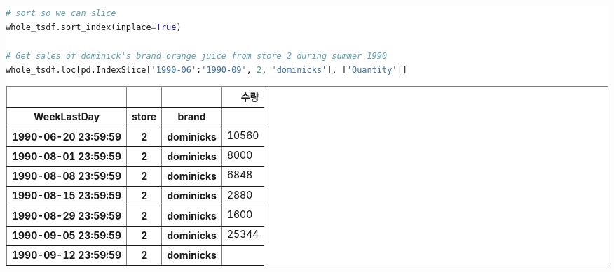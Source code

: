 
```python
# sort so we can slice
whole_tsdf.sort_index(inplace=True)

# Get sales of dominick's brand orange juice from store 2 during summer 1990
whole_tsdf.loc[pd.IndexSlice['1990-06':'1990-09', 2, 'dominicks'], ['Quantity']]
```

<table border="1" class="dataframe">
  <thead>
    <tr style="text-align: right;">
      <th></th>
      <th></th>
      <th></th>
      <th>수량</th>
    </tr>
    <tr>
      <th>WeekLastDay</th>
      <th>store</th>
      <th>brand</th>
      <th></th>
    </tr>
  </thead>
  <tbody>
    <tr>
      <th>1990-06-20 23:59:59</th>
      <th>2</th>
      <th>dominicks</th>
      <td>10560</td>
    </tr>
    <tr>
      <th>1990-08-01 23:59:59</th>
      <th>2</th>
      <th>dominicks</th>
      <td>8000</td>
    </tr>
    <tr>
      <th>1990-08-08 23:59:59</th>
      <th>2</th>
      <th>dominicks</th>
      <td>6848</td>
    </tr>
    <tr>
      <th>1990-08-15 23:59:59</th>
      <th>2</th>
      <th>dominicks</th>
      <td>2880</td>
    </tr>
    <tr>
      <th>1990-08-29 23:59:59</th>
      <th>2</th>
      <th>dominicks</th>
      <td>1600</td>
    </tr>
    <tr>
      <th>1990-09-05 23:59:59</th>
      <th>2</th>
      <th>dominicks</th>
      <td>25344</td>
    </tr>
    <tr>
      <th>1990-09-12 23:59:59</th>
      <th>2</th>
      <th>dominicks</th>